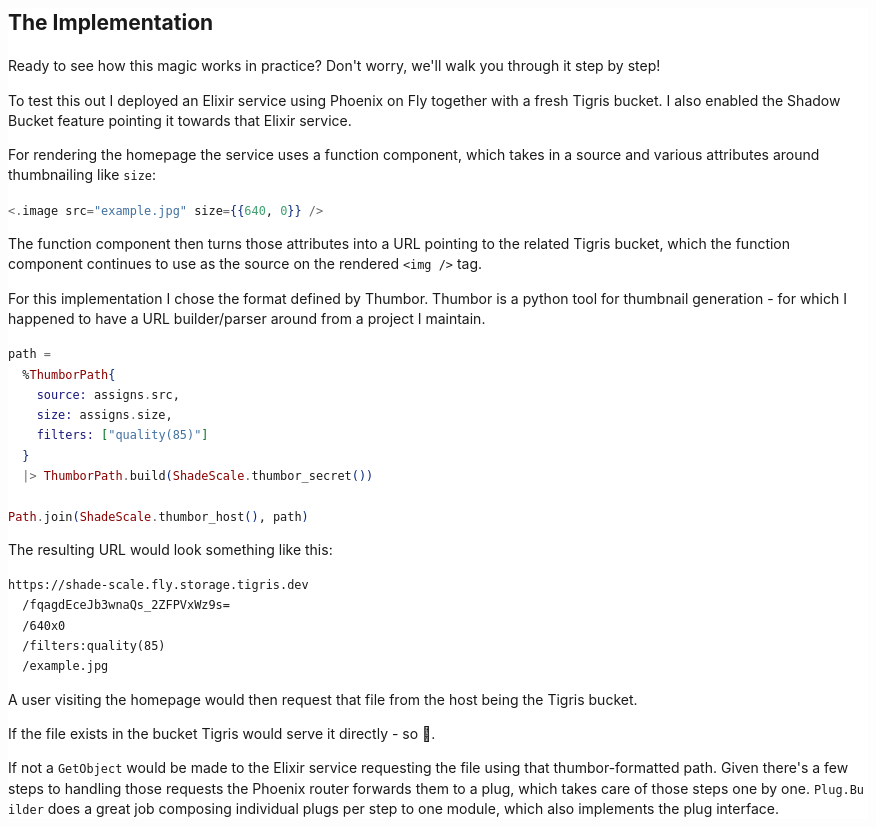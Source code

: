 ## The Implementation

Ready to see how this magic works in practice? Don't worry, we'll walk you
through it step by step!

To test this out I deployed an Elixir service using Phoenix on Fly together with
a fresh Tigris bucket. I also enabled the Shadow Bucket feature pointing it
towards that Elixir service.

For rendering the homepage the service uses a function component, which takes in
a source and various attributes around thumbnailing like `size`:

```elixir
<.image src="example.jpg" size={{640, 0}} />
```

The function component then turns those attributes into a URL pointing to the
related Tigris bucket, which the function component continues to use as the
source on the rendered `<img />` tag.

For this implementation I chose the format defined by Thumbor. Thumbor is a
python tool for thumbnail generation - for which I happened to have a URL
builder/parser around from a project I maintain.

```elixir
path =
  %ThumborPath{
    source: assigns.src,
    size: assigns.size,
    filters: ["quality(85)"]
  }
  |> ThumborPath.build(ShadeScale.thumbor_secret())

Path.join(ShadeScale.thumbor_host(), path)
```

The resulting URL would look something like this:

```
https://shade-scale.fly.storage.tigris.dev
  /fqagdEceJb3wnaQs_2ZFPVxWz9s=
  /640x0
  /filters:quality(85)
  /example.jpg
```

A user visiting the homepage would then request that file from the host being
the Tigris bucket.

If the file exists in the bucket Tigris would serve it directly - so 🎉.

If not a `GetObject` would be made to the Elixir service requesting the file
using that thumbor-formatted path. Given there's a few steps to handling those
requests the Phoenix router forwards them to a plug, which takes care of those
steps one by one. `Plug.Builder` does a great job composing individual plugs per
step to one module, which also implements the plug interface.
